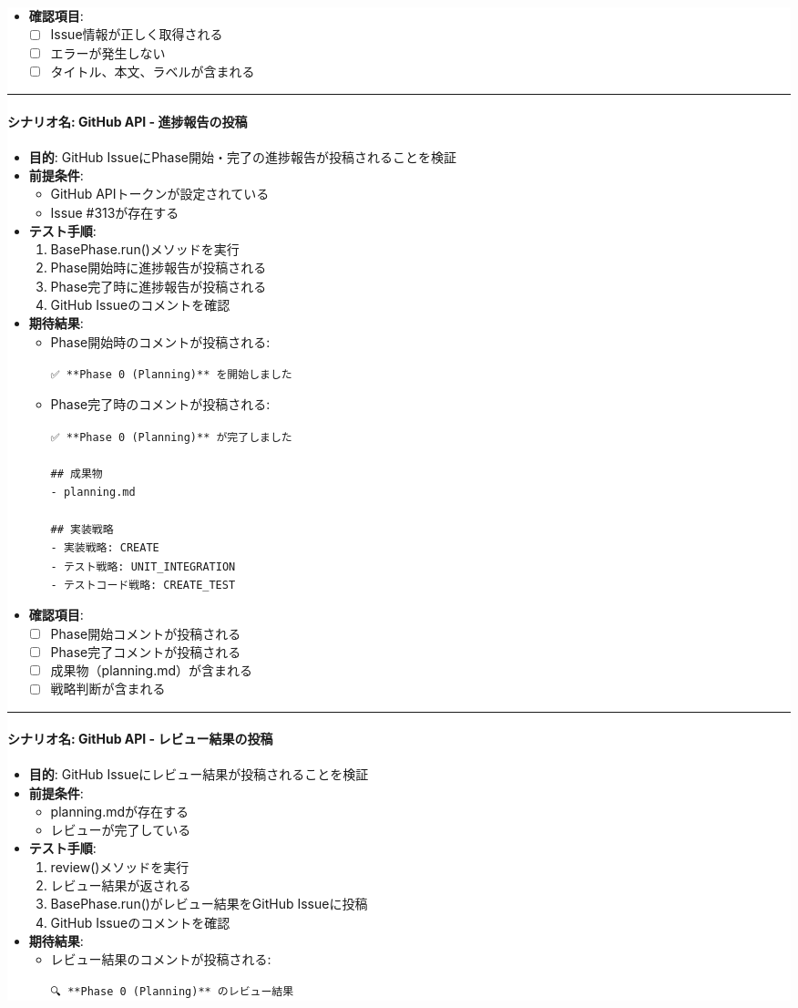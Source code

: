 - **確認項目**:
  - [ ] Issue情報が正しく取得される
  - [ ] エラーが発生しない
  - [ ] タイトル、本文、ラベルが含まれる

---

#### シナリオ名: GitHub API - 進捗報告の投稿

- **目的**: GitHub IssueにPhase開始・完了の進捗報告が投稿されることを検証
- **前提条件**:
  - GitHub APIトークンが設定されている
  - Issue #313が存在する
- **テスト手順**:
  1. BasePhase.run()メソッドを実行
  2. Phase開始時に進捗報告が投稿される
  3. Phase完了時に進捗報告が投稿される
  4. GitHub Issueのコメントを確認
- **期待結果**:
  - Phase開始時のコメントが投稿される:
    ```
    ✅ **Phase 0 (Planning)** を開始しました
    ```
  - Phase完了時のコメントが投稿される:
    ```
    ✅ **Phase 0 (Planning)** が完了しました

    ## 成果物
    - planning.md

    ## 実装戦略
    - 実装戦略: CREATE
    - テスト戦略: UNIT_INTEGRATION
    - テストコード戦略: CREATE_TEST
    ```
- **確認項目**:
  - [ ] Phase開始コメントが投稿される
  - [ ] Phase完了コメントが投稿される
  - [ ] 成果物（planning.md）が含まれる
  - [ ] 戦略判断が含まれる

---

#### シナリオ名: GitHub API - レビュー結果の投稿

- **目的**: GitHub Issueにレビュー結果が投稿されることを検証
- **前提条件**:
  - planning.mdが存在する
  - レビューが完了している
- **テスト手順**:
  1. review()メソッドを実行
  2. レビュー結果が返される
  3. BasePhase.run()がレビュー結果をGitHub Issueに投稿
  4. GitHub Issueのコメントを確認
- **期待結果**:
  - レビュー結果のコメントが投稿される:
    ```
    🔍 **Phase 0 (Planning)** のレビュー結果
